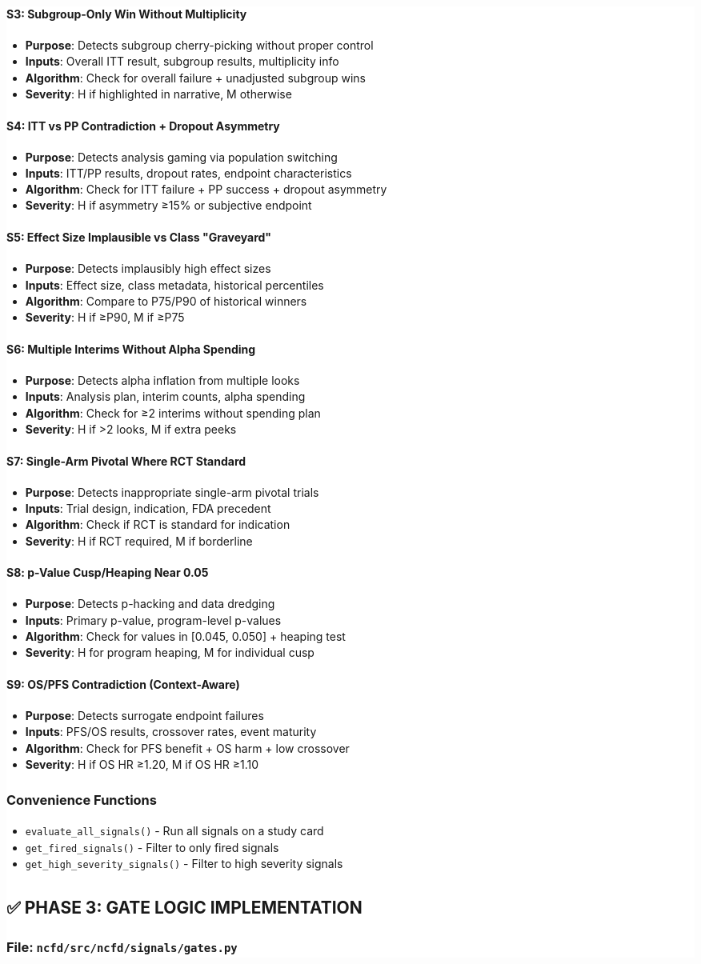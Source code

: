 #### **S3: Subgroup-Only Win Without Multiplicity**
- **Purpose**: Detects subgroup cherry-picking without proper control
- **Inputs**: Overall ITT result, subgroup results, multiplicity info
- **Algorithm**: Check for overall failure + unadjusted subgroup wins
- **Severity**: H if highlighted in narrative, M otherwise

#### **S4: ITT vs PP Contradiction + Dropout Asymmetry**
- **Purpose**: Detects analysis gaming via population switching
- **Inputs**: ITT/PP results, dropout rates, endpoint characteristics
- **Algorithm**: Check for ITT failure + PP success + dropout asymmetry
- **Severity**: H if asymmetry ≥15% or subjective endpoint

#### **S5: Effect Size Implausible vs Class "Graveyard"**
- **Purpose**: Detects implausibly high effect sizes
- **Inputs**: Effect size, class metadata, historical percentiles
- **Algorithm**: Compare to P75/P90 of historical winners
- **Severity**: H if ≥P90, M if ≥P75

#### **S6: Multiple Interims Without Alpha Spending**
- **Purpose**: Detects alpha inflation from multiple looks
- **Inputs**: Analysis plan, interim counts, alpha spending
- **Algorithm**: Check for ≥2 interims without spending plan
- **Severity**: H if >2 looks, M if extra peeks

#### **S7: Single-Arm Pivotal Where RCT Standard**
- **Purpose**: Detects inappropriate single-arm pivotal trials
- **Inputs**: Trial design, indication, FDA precedent
- **Algorithm**: Check if RCT is standard for indication
- **Severity**: H if RCT required, M if borderline

#### **S8: p-Value Cusp/Heaping Near 0.05**
- **Purpose**: Detects p-hacking and data dredging
- **Inputs**: Primary p-value, program-level p-values
- **Algorithm**: Check for values in [0.045, 0.050] + heaping test
- **Severity**: H for program heaping, M for individual cusp

#### **S9: OS/PFS Contradiction (Context-Aware)**
- **Purpose**: Detects surrogate endpoint failures
- **Inputs**: PFS/OS results, crossover rates, event maturity
- **Algorithm**: Check for PFS benefit + OS harm + low crossover
- **Severity**: H if OS HR ≥1.20, M if OS HR ≥1.10

### **Convenience Functions**
- `evaluate_all_signals()` - Run all signals on a study card
- `get_fired_signals()` - Filter to only fired signals
- `get_high_severity_signals()` - Filter to high severity signals

## **✅ PHASE 3: GATE LOGIC IMPLEMENTATION**

### **File**: `ncfd/src/ncfd/signals/gates.py`
